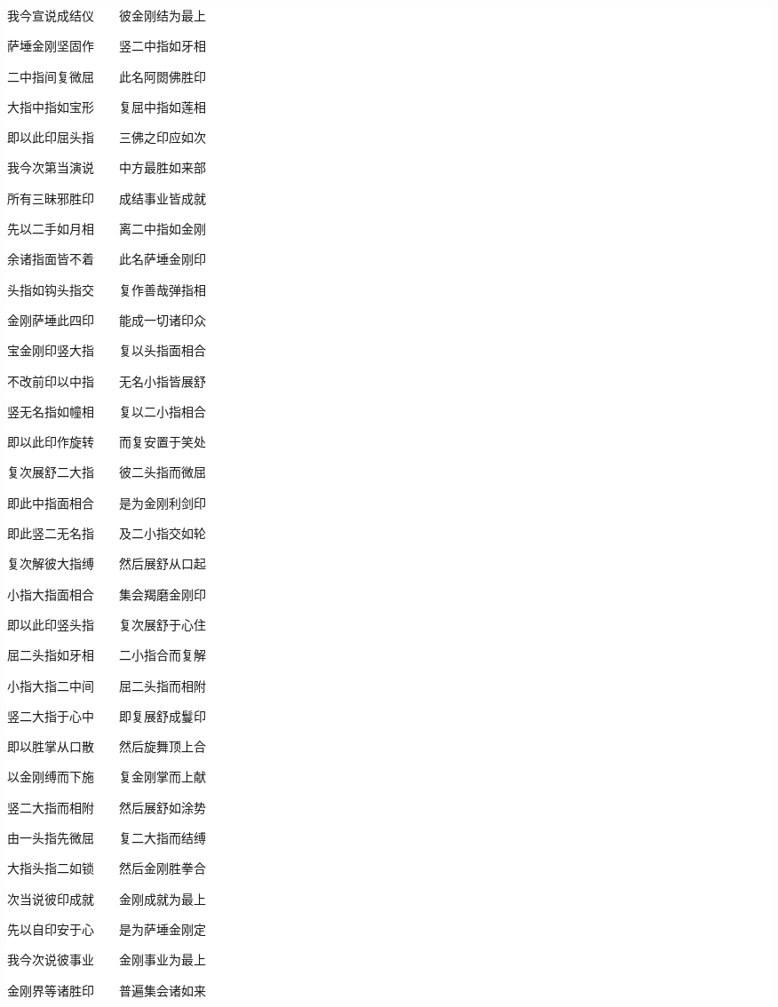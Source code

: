 我今宣说成结仪　　彼金刚结为最上  

萨埵金刚坚固作　　竖二中指如牙相  

二中指间复微屈　　此名阿閦佛胜印  

大指中指如宝形　　复屈中指如莲相  

即以此印屈头指　　三佛之印应如次  

我今次第当演说　　中方最胜如来部  

所有三昧邪胜印　　成结事业皆成就  

先以二手如月相　　离二中指如金刚  

余诸指面皆不着　　此名萨埵金刚印  

头指如钩头指交　　复作善哉弹指相  

金刚萨埵此四印　　能成一切诸印众  

宝金刚印竖大指　　复以头指面相合  

不改前印以中指　　无名小指皆展舒  

竖无名指如幢相　　复以二小指相合  

即以此印作旋转　　而复安置于笑处  

复次展舒二大指　　彼二头指而微屈  

即此中指面相合　　是为金刚利剑印  

即此竖二无名指　　及二小指交如轮  

复次解彼大指缚　　然后展舒从口起  

小指大指面相合　　集会羯磨金刚印  

即以此印竖头指　　复次展舒于心住  

屈二头指如牙相　　二小指合而复解  

小指大指二中间　　屈二头指而相附  

竖二大指于心中　　即复展舒成鬘印  

即以胜掌从口散　　然后旋舞顶上合  

以金刚缚而下施　　复金刚掌而上献  

竖二大指而相附　　然后展舒如涂势  

由一头指先微屈　　复二大指而结缚  

大指头指二如锁　　然后金刚胜拳合  

次当说彼印成就　　金刚成就为最上  

先以自印安于心　　是为萨埵金刚定  

我今次说彼事业　　金刚事业为最上  

金刚界等诸胜印　　普遍集会诸如来  
